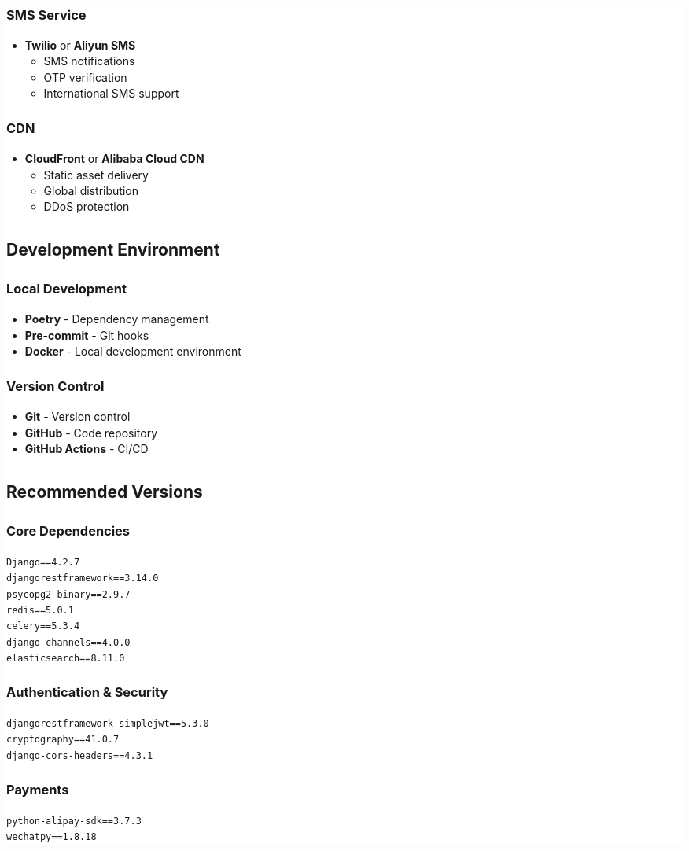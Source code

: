 ### SMS Service
- **Twilio** or **Aliyun SMS**
  - SMS notifications
  - OTP verification
  - International SMS support

### CDN
- **CloudFront** or **Alibaba Cloud CDN**
  - Static asset delivery
  - Global distribution
  - DDoS protection

## Development Environment

### Local Development
- **Poetry** - Dependency management
- **Pre-commit** - Git hooks
- **Docker** - Local development environment

### Version Control
- **Git** - Version control
- **GitHub** - Code repository
- **GitHub Actions** - CI/CD

## Recommended Versions

### Core Dependencies
```
Django==4.2.7
djangorestframework==3.14.0
psycopg2-binary==2.9.7
redis==5.0.1
celery==5.3.4
django-channels==4.0.0
elasticsearch==8.11.0
```

### Authentication & Security
```
djangorestframework-simplejwt==5.3.0
cryptography==41.0.7
django-cors-headers==4.3.1
```

### Payments
```
python-alipay-sdk==3.7.3
wechatpy==1.8.18
```
